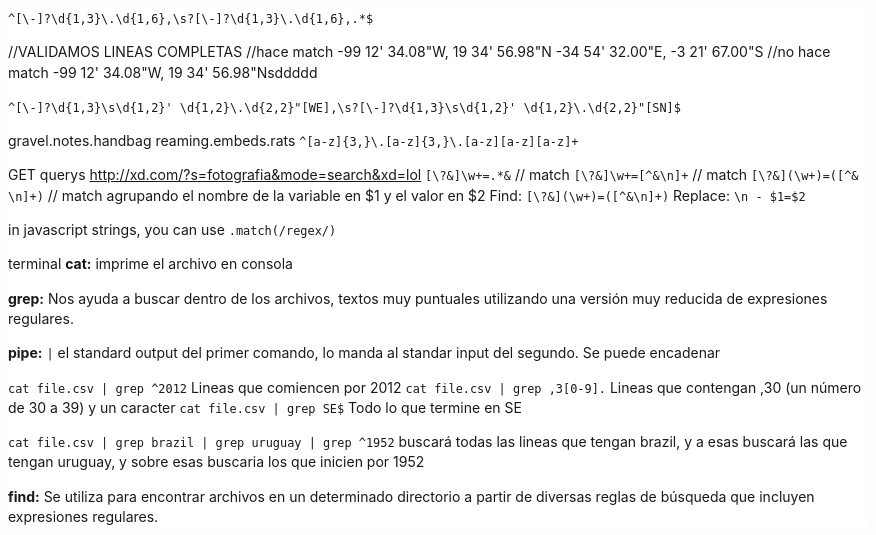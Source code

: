 `^[\-]?\d{1,3}\.\d{1,6},\s?[\-]?\d{1,3}\.\d{1,6},.*$`

//VALIDAMOS LINEAS COMPLETAS
//hace match
-99 12' 34.08"W, 19 34' 56.98"N
-34 54' 32.00"E, -3 21' 67.00"S
//no hace match
-99 12' 34.08"W, 19 34' 56.98"Nsddddd

`^[\-]?\d{1,3}\s\d{1,2}' \d{1,2}\.\d{2,2}"[WE],\s?[\-]?\d{1,3}\s\d{1,2}' \d{1,2}\.\d{2,2}"[SN]$`

gravel.notes.handbag
reaming.embeds.rats
`^[a-z]{3,}\.[a-z]{3,}\.[a-z][a-z][a-z]+`


GET querys
http://xd.com/?s=fotografia&mode=search&xd=lol
`[\?&]\w+=.*&` // match
`[\?&]\w+=[^&\n]+` // match
`[\?&](\w+)=([^&\n]+)` // match agrupando el nombre de la variable en $1 y el valor en $2
Find: `[\?&](\w+)=([^&\n]+)`
Replace: `\n - $1=$2`


in javascript strings, you can use `.match(/regex/)`


terminal
**cat:** imprime el archivo en consola

**grep:** Nos ayuda a buscar dentro de los archivos, textos muy puntuales utilizando una versión muy reducida de expresiones regulares.

**pipe:** `|` el standard output del primer comando, lo manda al standar input del segundo. Se puede encadenar

`cat file.csv | grep ^2012` Lineas que comiencen por 2012
`cat file.csv | grep ,3[0-9].` Lineas que contengan ,30 (un número de 30 a 39) y un caracter
`cat file.csv | grep SE$` Todo lo que termine en SE

`cat file.csv | grep brazil | grep uruguay | grep ^1952` buscará todas las lineas que tengan brazil, y a esas buscará las que tengan uruguay, y sobre esas buscaria los que inicien por 1952

**find:** Se utiliza para encontrar archivos en un determinado directorio a partir de diversas reglas de búsqueda que incluyen expresiones regulares.